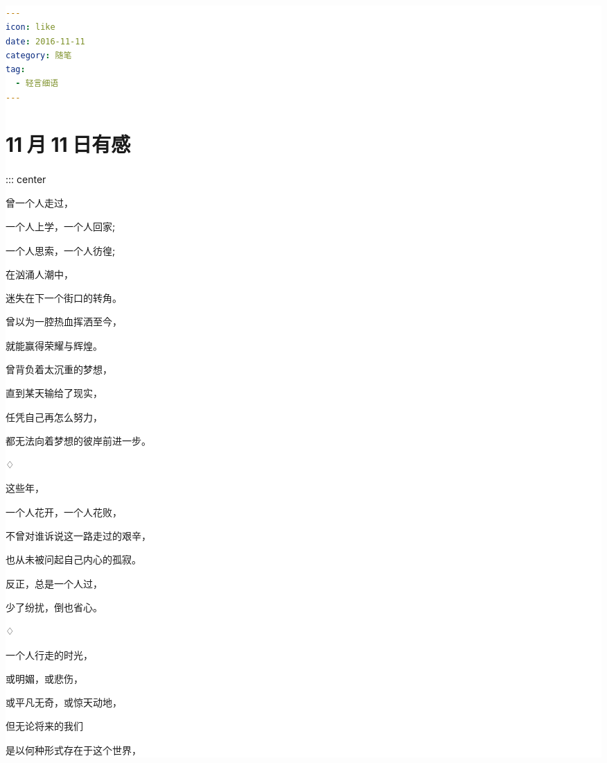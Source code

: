 ```yaml
---
icon: like
date: 2016-11-11
category: 随笔
tag:
  - 轻言细语
---
```


# 11 月 11 日有感

::: center

曾一个人走过，

一个人上学，一个人回家;

一个人思索，一个人彷徨;

在汹涌人潮中，

迷失在下一个街口的转角。

曾以为一腔热血挥洒至今，

就能赢得荣耀与辉煌。

曾背负着太沉重的梦想，

直到某天输给了现实，

任凭自己再怎么努力，

都无法向着梦想的彼岸前进一步。

♢

这些年，

一个人花开，一个人花败，

不曾对谁诉说这一路走过的艰辛，

也从未被问起自己内心的孤寂。

反正，总是一个人过，

少了纷扰，倒也省心。

♢

一个人行走的时光，

或明媚，或悲伤，

或平凡无奇，或惊天动地，

但无论将来的我们

是以何种形式存在于这个世界，

